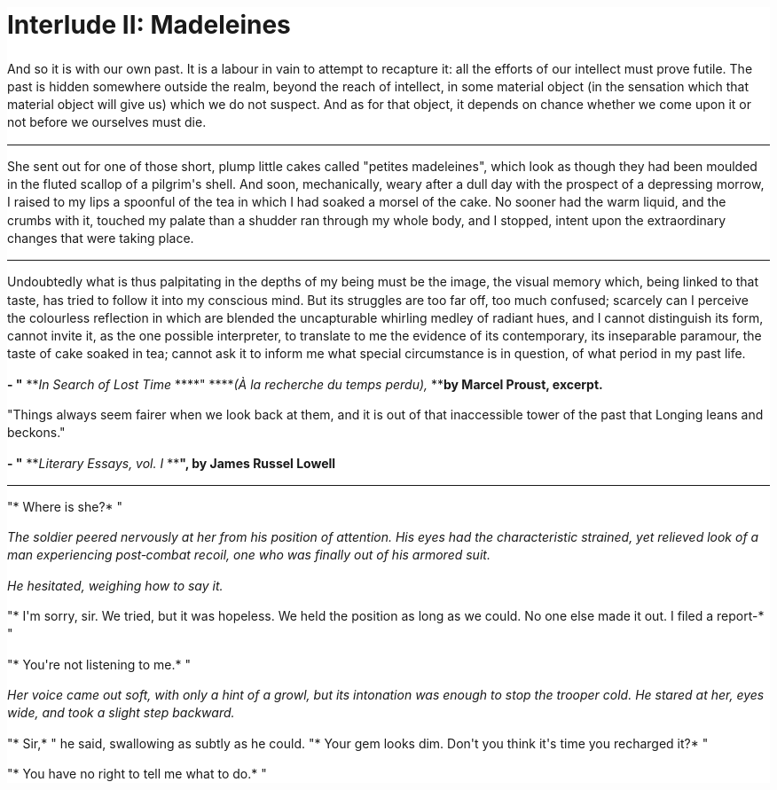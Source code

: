 # Interlude II: Madeleines

And so it is with our own past. It is a labour in vain to attempt to recapture it: all the efforts of our intellect must prove futile. The past is hidden somewhere outside the realm, beyond the reach of intellect, in some material object (in the sensation which that material object will give us) which we do not suspect. And as for that object, it depends on chance whether we come upon it or not before we ourselves must die.

***

She sent out for one of those short, plump little cakes called "petites madeleines", which look as though they had been moulded in the fluted scallop of a pilgrim's shell. And soon, mechanically, weary after a dull day with the prospect of a depressing morrow, I raised to my lips a spoonful of the tea in which I had soaked a morsel of the cake. No sooner had the warm liquid, and the crumbs with it, touched my palate than a shudder ran through my whole body, and I stopped, intent upon the extraordinary changes that were taking place.

***

Undoubtedly what is thus palpitating in the depths of my being must be the image, the visual memory which, being linked to that taste, has tried to follow it into my conscious mind. But its struggles are too far off, too much confused; scarcely can I perceive the colourless reflection in which are blended the uncapturable whirling medley of radiant hues, and I cannot distinguish its form, cannot invite it, as the one possible interpreter, to translate to me the evidence of its contemporary, its inseparable paramour, the taste of cake soaked in tea; cannot ask it to inform me what special circumstance is in question, of what period in my past life.

**- "** ***In Search of Lost Time* ****" *****(À la recherche du temps perdu),* ****by Marcel Proust, excerpt.**

"Things always seem fairer when we look back at them, and it is out of that inaccessible tower of the past that Longing leans and beckons."

**- "** ***Literary Essays, vol. I* ****", by James Russel Lowell**

***

"* Where is she?* "

*The soldier peered nervously at her from his position of attention. His eyes had the characteristic strained, yet relieved look of a man experiencing post‐combat recoil, one who was finally out of his armored suit.*

*He hesitated, weighing how to say it.*

"* I'm sorry, sir. We tried, but it was hopeless. We held the position as long as we could. No one else made it out. I filed a report-* "

"* You're not listening to me.* "

*Her voice came out soft, with only a hint of a growl, but its intonation was enough to stop the trooper cold. He stared at her, eyes wide, and took a slight step backward.*

"* Sir,* " he said, swallowing as subtly as he could. "* Your gem looks dim. Don't you think it's time you recharged it?* "

"* You have no right to tell me what to do.* "
